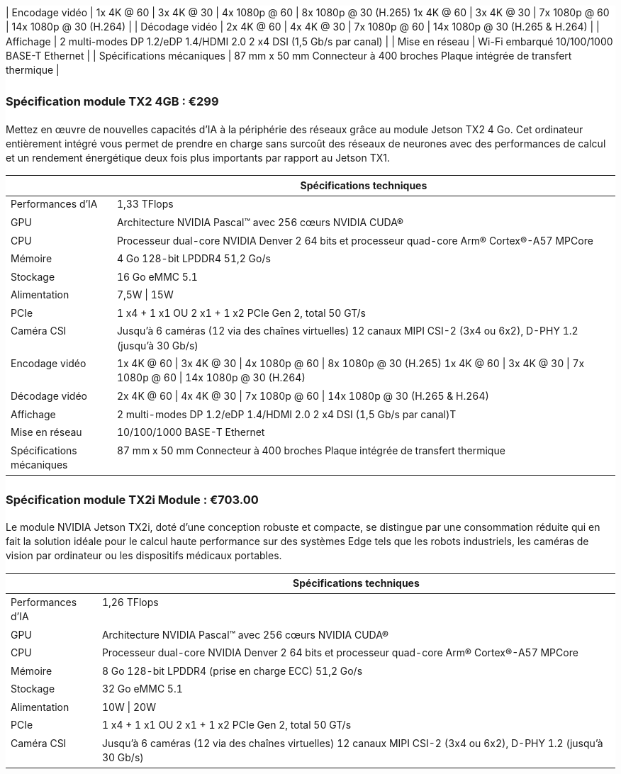 | Encodage vidéo            | 1x 4K @ 60 \| 3x 4K @ 30 \| 4x 1080p @ 60 \| 8x 1080p @ 30 (H.265) 1x 4K @ 60 \| 3x 4K @ 30 \| 7x 1080p @ 60 \| 14x 1080p @ 30 (H.264) |
| Décodage vidéo            | 2x 4K @ 60 \| 4x 4K @ 30 \| 7x 1080p @ 60 \| 14x 1080p @ 30 (H.265 & H.264) |
| Affichage                 | 2 multi-modes DP 1.2/eDP 1.4/HDMI 2.0 2 x4 DSI (1,5 Gb/s par canal) |
| Mise en réseau            | Wi-Fi embarqué 10/100/1000 BASE-T Ethernet                   |
| Spécifications mécaniques | 87 mm x 50 mm Connecteur à 400 broches Plaque intégrée de transfert thermique |

### Spécification module TX2 4GB : €299

Mettez en œuvre de nouvelles capacités d’IA à la périphérie des réseaux grâce au module Jetson TX2 4 Go. Cet ordinateur entièrement intégré vous permet de prendre en charge sans surcoût des réseaux de neurones avec des performances de calcul et un rendement énergétique deux fois plus importants par rapport au Jetson TX1.

|                           | Spécifications techniques                                    |
| ------------------------- | ------------------------------------------------------------ |
| Performances d’IA         | 1,33 TFlops                                                  |
| GPU                       | Architecture NVIDIA Pascal™ avec 256 cœurs NVIDIA CUDA®      |
| CPU                       | Processeur dual-core NVIDIA Denver 2 64 bits et processeur quad-core Arm® Cortex®-A57 MPCore |
| Mémoire                   | 4 Go 128-bit LPDDR4 51,2 Go/s                                |
| Stockage                  | 16 Go eMMC 5.1                                               |
| Alimentation              | 7,5W \| 15W                                                  |
| PCIe                      | 1 x4 + 1 x1 OU 2 x1 + 1 x2 PCIe Gen 2, total 50 GT/s         |
| Caméra CSI                | Jusqu’à 6 caméras (12 via des chaînes virtuelles) 12 canaux MIPI CSI-2 (3x4 ou 6x2), D-PHY 1.2 (jusqu’à 30 Gb/s) |
| Encodage vidéo            | 1x 4K @ 60 \| 3x 4K @ 30 \| 4x 1080p @ 60 \| 8x 1080p @ 30 (H.265) 1x 4K @ 60 \| 3x 4K @ 30 \| 7x 1080p @ 60 \| 14x 1080p @ 30 (H.264) |
| Décodage vidéo            | 2x 4K @ 60 \| 4x 4K @ 30 \| 7x 1080p @ 60 \| 14x 1080p @ 30 (H.265 & H.264) |
| Affichage                 | 2 multi-modes DP 1.2/eDP 1.4/HDMI 2.0 2 x4 DSI (1,5 Gb/s par canal)T |
| Mise en réseau            | 10/100/1000 BASE-T Ethernet                                  |
| Spécifications mécaniques | 87 mm x 50 mm Connecteur à 400 broches Plaque intégrée de transfert thermique |

### Spécification module TX2i Module : €703.00

Le module NVIDIA Jetson TX2i, doté d’une conception robuste et compacte, se distingue par une consommation réduite qui en fait la solution idéale pour le calcul haute performance sur des systèmes Edge tels que les robots industriels, les caméras de vision par ordinateur ou les dispositifs médicaux portables.

|                           | Spécifications techniques                                    |
| ------------------------- | ------------------------------------------------------------ |
| Performances d’IA         | 1,26 TFlops                                                  |
| GPU                       | Architecture NVIDIA Pascal™ avec 256 cœurs NVIDIA CUDA®      |
| CPU                       | Processeur dual-core NVIDIA Denver 2 64 bits et processeur quad-core Arm® Cortex®-A57 MPCore |
| Mémoire                   | 8 Go 128-bit LPDDR4 (prise en charge ECC) 51,2 Go/s          |
| Stockage                  | 32 Go eMMC 5.1                                               |
| Alimentation              | 10W \| 20W                                                   |
| PCIe                      | 1 x4 + 1 x1 OU 2 x1 + 1 x2 PCIe Gen 2, total 50 GT/s         |
| Caméra CSI                | Jusqu’à 6 caméras (12 via des chaînes virtuelles) 12 canaux MIPI CSI-2 (3x4 ou 6x2), D-PHY 1.2 (jusqu’à 30 Gb/s) |